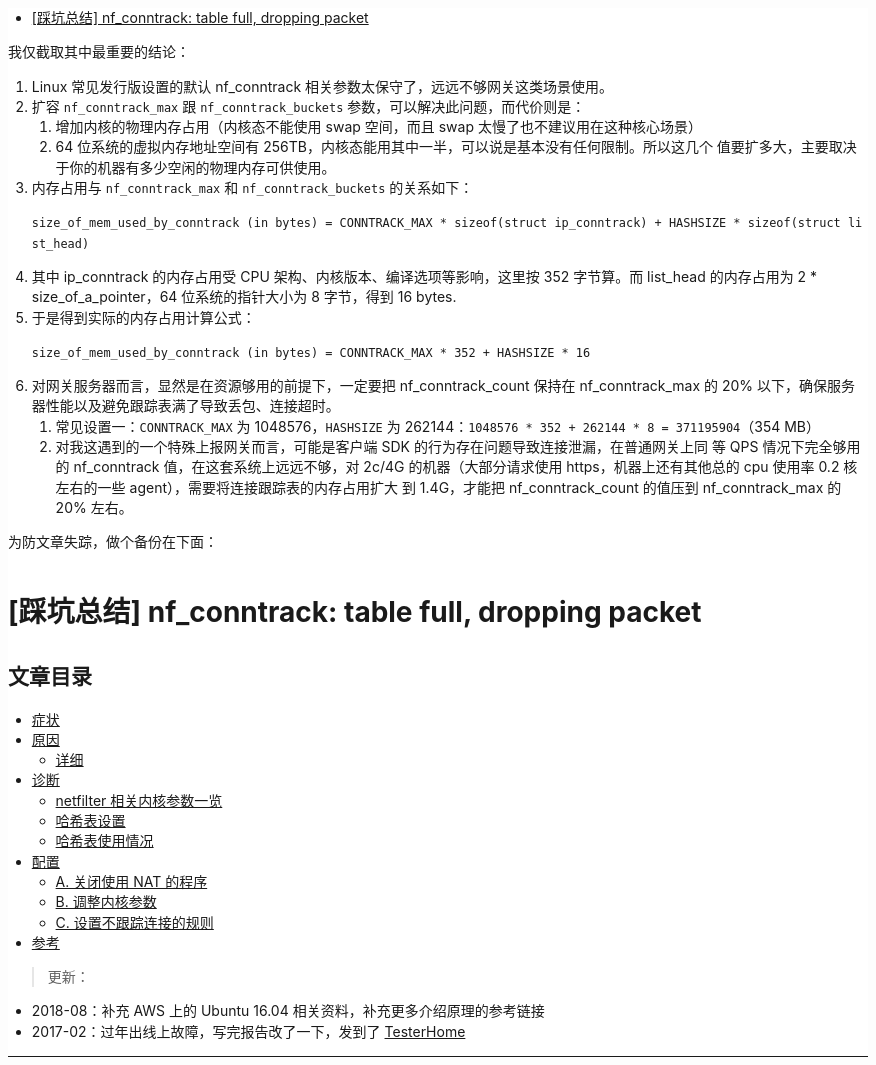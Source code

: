- [[踩坑总结] nf_conntrack: table full, dropping packet](http://keithmo.me/post/2018/08/25/conntrack-tuning/)

我仅截取其中最重要的结论：

1. Linux 常见发行版设置的默认 nf_conntrack 相关参数太保守了，远远不够网关这类场景使用。
1. 扩容 `nf_conntrack_max` 跟 `nf_conntrack_buckets` 参数，可以解决此问题，而代价则是：
   1. 增加内核的物理内存占用（内核态不能使用 swap 空间，而且 swap 太慢了也不建议用在这种核心场景）
   1. 64 位系统的虚拟内存地址空间有 256TB，内核态能用其中一半，可以说是基本没有任何限制。所以这几个
      值要扩多大，主要取决于你的机器有多少空闲的物理内存可供使用。
1. 内存占用与 `nf_conntrack_max` 和 `nf_conntrack_buckets` 的关系如下：
   ```
   size_of_mem_used_by_conntrack (in bytes) = CONNTRACK_MAX * sizeof(struct ip_conntrack) + HASHSIZE * sizeof(struct list_head)
   ```
1. 其中 ip_conntrack 的内存占用受 CPU 架构、内核版本、编译选项等影响，这里按 352 字节算。而
   list_head 的内存占用为 2 \* size_of_a_pointer，64 位系统的指针大小为 8 字节，得到 16 bytes.
1. 于是得到实际的内存占用计算公式：
   ```
   size_of_mem_used_by_conntrack (in bytes) = CONNTRACK_MAX * 352 + HASHSIZE * 16
   ```
1. 对网关服务器而言，显然是在资源够用的前提下，一定要把 nf_conntrack_count 保持在 nf_conntrack_max
   的 20% 以下，确保服务器性能以及避免跟踪表满了导致丢包、连接超时。
   1. 常见设置一：`CONNTRACK_MAX` 为 1048576，`HASHSIZE` 为
      262144：`1048576 * 352 + 262144 * 8 = 371195904`（354 MB）
   1. 对我这遇到的一个特殊上报网关而言，可能是客户端 SDK 的行为存在问题导致连接泄漏，在普通网关上同
      等 QPS 情况下完全够用的 nf_conntrack 值，在这套系统上远远不够，对 2c/4G 的机器（大部分请求使用
      https，机器上还有其他总的 cpu 使用率 0.2 核左右的一些 agent），需要将连接跟踪表的内存占用扩大
      到 1.4G，才能把 nf_conntrack_count 的值压到 nf_conntrack_max 的 20% 左右。

为防文章失踪，做个备份在下面：

# \[踩坑总结\] nf_conntrack: table full, dropping packet

## 文章目录

- [症状](#症状)
- [原因](#原因)
  - [详细](#详细)
- [诊断](#诊断)
  - [netfilter 相关内核参数一览](#netfilter-相关内核参数一览)
  - [哈希表设置](#哈希表设置)
  - [哈希表使用情况](#哈希表使用情况)
- [配置](#配置)
  - [A. 关闭使用 NAT 的程序](#a-关闭使用-nat-的程序)
  - [B. 调整内核参数](#b-调整内核参数)
  - [C. 设置不跟踪连接的规则](#c-设置不跟踪连接的规则)
- [参考](#参考)

> 更新：

- 2018-08：补充 AWS 上的 Ubuntu 16.04 相关资料，补充更多介绍原理的参考链接
- 2017-02：过年出线上故障，写完报告改了一下，发到了 [TesterHome](https://testerhome.com/topics/7509)

---